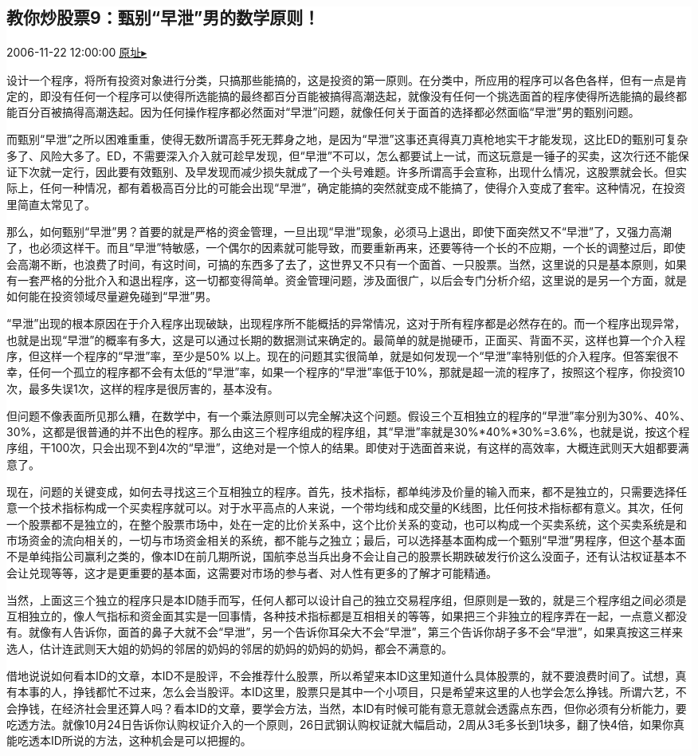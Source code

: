 ## 教你炒股票9：甄别“早泄”男的数学原则！
2006-11-22 12:00:00
[原址▸](http://www.fxgan.com/chan_time/2006_07_12/431.htm)



 



  设计一个程序，将所有投资对象进行分类，只搞那些能搞的，这是投资的第一原则。在分类中，所应用的程序可以各色各样，但有一点是肯定的，即没有任何一个程序可以使得所选能搞的最终都百分百能被搞得高潮迭起，就像没有任何一个挑选面首的程序使得所选能搞的最终都能百分百被搞得高潮迭起。因为任何操作程序都必然面对“早泄”问题，就像任何关于面首的选择都必然面临“早泄”男的甄别问题。


 


  而甄别“早泄”之所以困难重重，使得无数所谓高手死无葬身之地，是因为“早泄”这事还真得真刀真枪地实干才能发现，这比ED的甄别可复杂多了、风险大多了。ED，不需要深入介入就可趁早发现，但“早泄”不可以，怎么都要试上一试，而这玩意是一锤子的买卖，这次行还不能保证下次就一定行，因此要有效甄别、及早发现而减少损失就成了一个头号难题。许多所谓高手会宣称，出现什么情况，这股票就会长。但实际上，任何一种情况，都有着极高百分比的可能会出现“早泄”，确定能搞的突然就变成不能搞了，使得介入变成了套牢。这种情况，在投资里简直太常见了。


 


  那么，如何甄别“早泄”男？首要的就是严格的资金管理，一旦出现“早泄”现象，必须马上退出，即使下面突然又不“早泄”了，又强力高潮了，也必须这样干。而且“早泄”特敏感，一个偶尔的因素就可能导致，而要重新再来，还要等待一个长的不应期，一个长的调整过后，即使会高潮不断，也浪费了时间，有这时间，可搞的东西多了去了，这世界又不只有一个面首、一只股票。当然，这里说的只是基本原则，如果有一套严格的分批介入和退出程序，这一切都变得简单。资金管理问题，涉及面很广，以后会专门分析介绍，这里说的是另一个方面，就是如何能在投资领域尽量避免碰到“早泄”男。


 


  “早泄”出现的根本原因在于介入程序出现破缺，出现程序所不能概括的异常情况，这对于所有程序都是必然存在的。而一个程序出现异常，也就是出现“早泄”的概率有多大，这是可以通过长期的数据测试来确定的。最简单的就是抛硬币，正面买、背面不买，这样也算一个介入程序，但这样一个程序的“早泄”率，至少是50% 以上。现在的问题其实很简单，就是如何发现一个“早泄”率特别低的介入程序。但答案很不幸，任何一个孤立的程序都不会有太低的“早泄”率，如果一个程序的“早泄”率低于10%，那就是超一流的程序了，按照这个程序，你投资10次，最多失误1次，这样的程序是很厉害的，基本没有。


 


  但问题不像表面所见那么糟，在数学中，有一个乘法原则可以完全解决这个问题。假设三个互相独立的程序的“早泄”率分别为30%、40%、30%，这都是很普通的并不出色的程序。那么由这三个程序组成的程序组，其“早泄”率就是30%*40%*30%=3.6%，也就是说，按这个程序组，干100次，只会出现不到4次的“早泄”，这绝对是一个惊人的结果。即使对于选面首来说，有这样的高效率，大概连武则天大姐都要满意了。


 


  现在，问题的关键变成，如何去寻找这三个互相独立的程序。首先，技术指标，都单纯涉及价量的输入而来，都不是独立的，只需要选择任意一个技术指标构成一个买卖程序就可以。对于水平高点的人来说，一个带均线和成交量的K线图，比任何技术指标都有意义。其次，任何一个股票都不是独立的，在整个股票市场中，处在一定的比价关系中，这个比价关系的变动，也可以构成一个买卖系统，这个买卖系统是和市场资金的流向相关的，一切与市场资金相关的系统，都不能与之独立；最后，可以选择基本面构成一个甄别“早泄”男程序，但这个基本面不是单纯指公司赢利之类的，像本ID在前几期所说，国航李总当兵出身不会让自己的股票长期跌破发行价这么没面子，还有认沽权证基本不会让兑现等等，这才是更重要的基本面，这需要对市场的参与者、对人性有更多的了解才可能精通。


 


  当然，上面这三个独立的程序只是本ID随手而写，任何人都可以设计自己的独立交易程序组，但原则是一致的，就是三个程序组之间必须是互相独立的，像人气指标和资金面其实是一回事情，各种技术指标都是互相相关的等等，如果把三个非独立的程序弄在一起，一点意义都没有。就像有人告诉你，面首的鼻子大就不会“早泄”，另一个告诉你耳朵大不会“早泄”，第三个告诉你胡子多不会“早泄”，如果真按这三样来选人，估计连武则天大姐的奶妈的邻居的奶妈的邻居的奶妈的奶妈的奶妈，都会不满意的。


 


  借地说说如何看本ID的文章，本ID不是股评，不会推荐什么股票，所以希望来本ID这里知道什么具体股票的，就不要浪费时间了。试想，真有本事的人，挣钱都忙不过来，怎么会当股评。本ID这里，股票只是其中一个小项目，只是希望来这里的人也学会怎么挣钱。所谓六艺，不会挣钱，在经济社会里还算人吗？看本ID的文章，要学会方法，当然，本ID有时候可能有意无意就会透露点东西，但你必须有分析能力，要吃透方法。就像10月24日告诉你认购权证介入的一个原则，26日武钢认购权证就大幅启动，2周从3毛多长到1块多，翻了快4倍，如果你真能吃透本ID所说的方法，这种机会是可以把握的。
